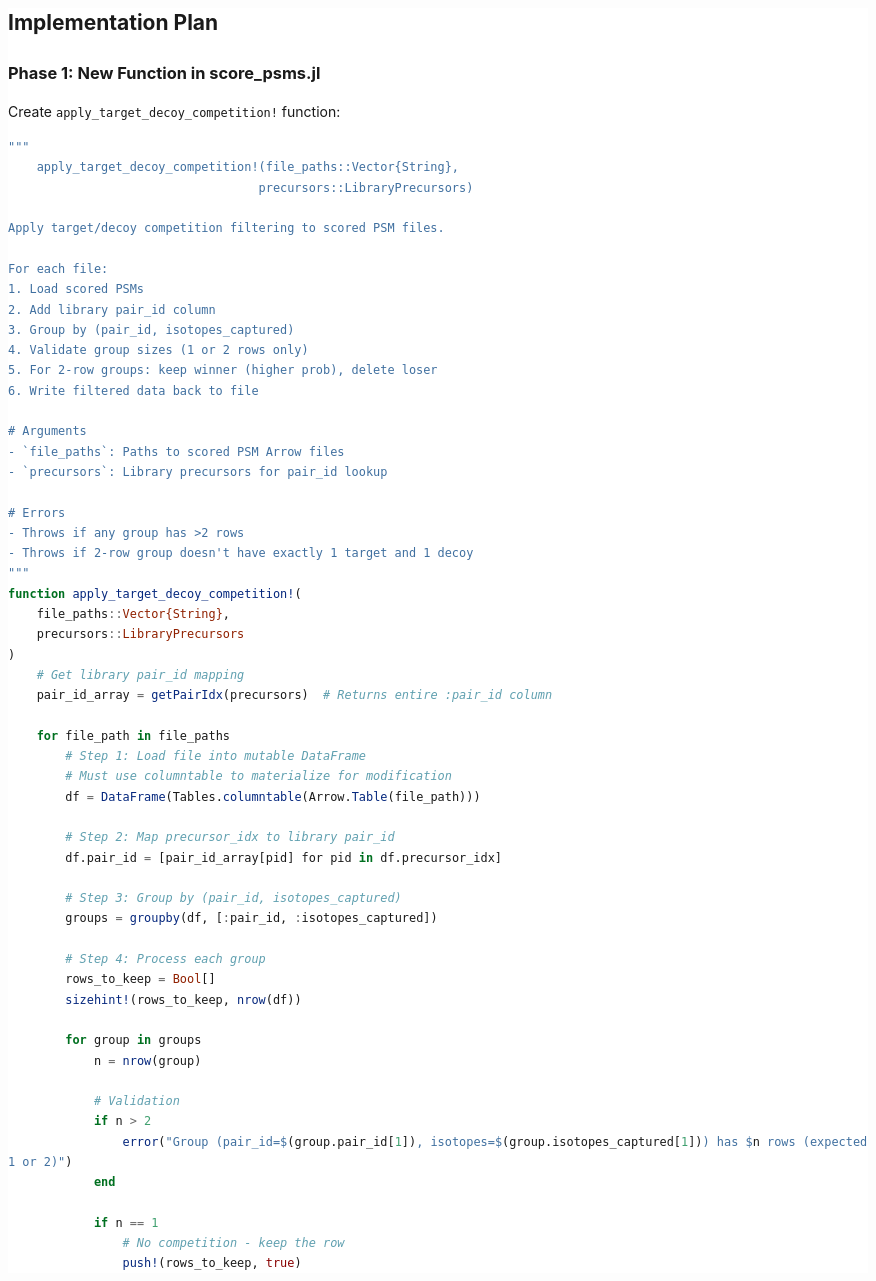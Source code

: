 ## Implementation Plan

### Phase 1: New Function in score_psms.jl

Create `apply_target_decoy_competition!` function:

```julia
"""
    apply_target_decoy_competition!(file_paths::Vector{String},
                                   precursors::LibraryPrecursors)

Apply target/decoy competition filtering to scored PSM files.

For each file:
1. Load scored PSMs
2. Add library pair_id column
3. Group by (pair_id, isotopes_captured)
4. Validate group sizes (1 or 2 rows only)
5. For 2-row groups: keep winner (higher prob), delete loser
6. Write filtered data back to file

# Arguments
- `file_paths`: Paths to scored PSM Arrow files
- `precursors`: Library precursors for pair_id lookup

# Errors
- Throws if any group has >2 rows
- Throws if 2-row group doesn't have exactly 1 target and 1 decoy
"""
function apply_target_decoy_competition!(
    file_paths::Vector{String},
    precursors::LibraryPrecursors
)
    # Get library pair_id mapping
    pair_id_array = getPairIdx(precursors)  # Returns entire :pair_id column

    for file_path in file_paths
        # Step 1: Load file into mutable DataFrame
        # Must use columntable to materialize for modification
        df = DataFrame(Tables.columntable(Arrow.Table(file_path)))

        # Step 2: Map precursor_idx to library pair_id
        df.pair_id = [pair_id_array[pid] for pid in df.precursor_idx]

        # Step 3: Group by (pair_id, isotopes_captured)
        groups = groupby(df, [:pair_id, :isotopes_captured])

        # Step 4: Process each group
        rows_to_keep = Bool[]
        sizehint!(rows_to_keep, nrow(df))

        for group in groups
            n = nrow(group)

            # Validation
            if n > 2
                error("Group (pair_id=$(group.pair_id[1]), isotopes=$(group.isotopes_captured[1])) has $n rows (expected 1 or 2)")
            end

            if n == 1
                # No competition - keep the row
                push!(rows_to_keep, true)
```